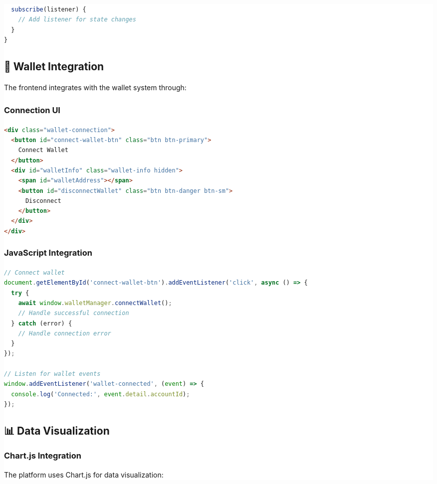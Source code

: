 ```javascript
  subscribe(listener) {
    // Add listener for state changes
  }
}
```

## 🔌 Wallet Integration

The frontend integrates with the wallet system through:

### Connection UI

```html
<div class="wallet-connection">
  <button id="connect-wallet-btn" class="btn btn-primary">
    Connect Wallet
  </button>
  <div id="walletInfo" class="wallet-info hidden">
    <span id="walletAddress"></span>
    <button id="disconnectWallet" class="btn btn-danger btn-sm">
      Disconnect
    </button>
  </div>
</div>
```

### JavaScript Integration

```javascript
// Connect wallet
document.getElementById('connect-wallet-btn').addEventListener('click', async () => {
  try {
    await window.walletManager.connectWallet();
    // Handle successful connection
  } catch (error) {
    // Handle connection error
  }
});

// Listen for wallet events
window.addEventListener('wallet-connected', (event) => {
  console.log('Connected:', event.detail.accountId);
});
```

## 📊 Data Visualization

### Chart.js Integration

The platform uses Chart.js for data visualization:
